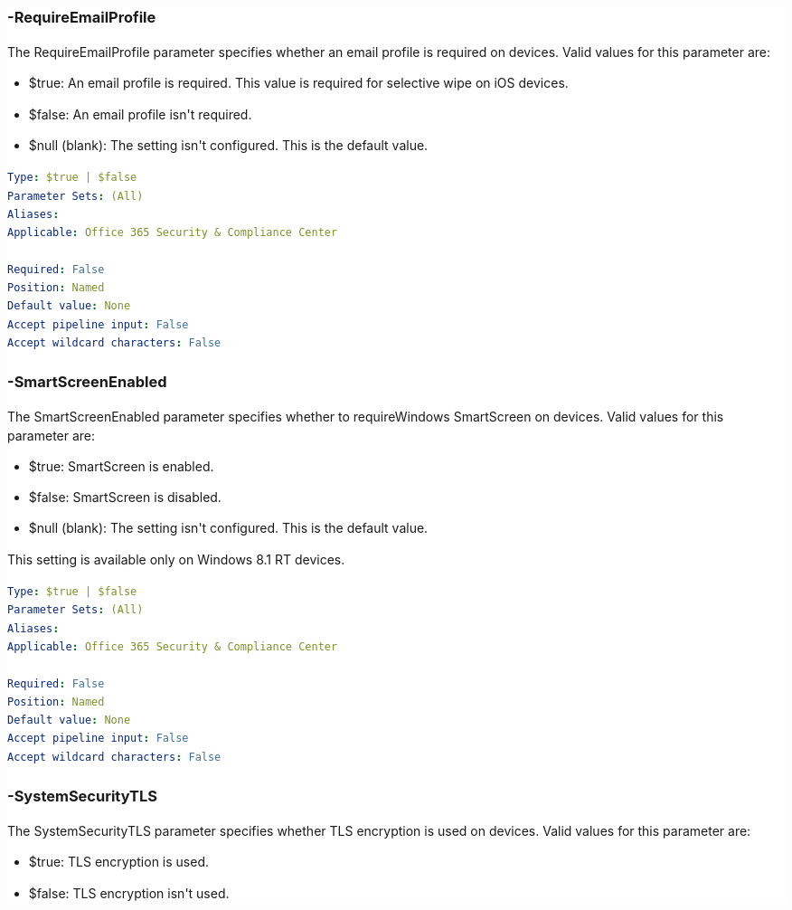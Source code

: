 ### -RequireEmailProfile
The RequireEmailProfile parameter specifies whether an email profile is required on devices. Valid values for this parameter are:

- $true: An email profile is required. This value is required for selective wipe on iOS devices.

- $false: An email profile isn't required.

- $null (blank): The setting isn't configured. This is the default value.

```yaml
Type: $true | $false
Parameter Sets: (All)
Aliases:
Applicable: Office 365 Security & Compliance Center

Required: False
Position: Named
Default value: None
Accept pipeline input: False
Accept wildcard characters: False
```

### -SmartScreenEnabled
The SmartScreenEnabled parameter specifies whether to requireWindows SmartScreen on devices. Valid values for this parameter are:

- $true: SmartScreen is enabled.

- $false: SmartScreen is disabled.

- $null (blank): The setting isn't configured. This is the default value.

This setting is available only on Windows 8.1 RT devices.

```yaml
Type: $true | $false
Parameter Sets: (All)
Aliases:
Applicable: Office 365 Security & Compliance Center

Required: False
Position: Named
Default value: None
Accept pipeline input: False
Accept wildcard characters: False
```

### -SystemSecurityTLS
The SystemSecurityTLS parameter specifies whether TLS encryption is used on devices. Valid values for this parameter are:

- $true: TLS encryption is used.

- $false: TLS encryption isn't used.
